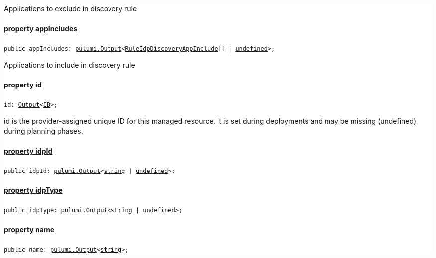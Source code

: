 Applications to exclude in discovery rule

<h4 class="pdoc-member-header" id="RuleIdpDiscovery-appIncludes">
<a class="pdoc-child-name" href="https://github.com/pulumi/pulumi-okta/blob/e47b95cbe1b68f8a33b86643a44088be561316e9/sdk/nodejs/policy/ruleIdpDiscovery.ts#L70">property <b>appIncludes</b></a>
</h4>

<pre class="highlight"><code><span class='kd'>public </span>appIncludes: <a href='/docs/reference/pkg/nodejs/pulumi/pulumi/#Output'>pulumi.Output</a>&lt;<a href='/docs/reference/pkg/nodejs/pulumi/okta/types/output/#RuleIdpDiscoveryAppInclude'>RuleIdpDiscoveryAppInclude</a>[] | <span class='kd'><a href='https://developer.mozilla.org/en-US/docs/Web/JavaScript/Reference/Global_Objects/undefined'>undefined</a></span>&gt;;</code></pre>

Applications to include in discovery rule

<h4 class="pdoc-member-header" id="RuleIdpDiscovery-id">
<a class="pdoc-child-name" href="https://github.com/pulumi/pulumi-okta/blob/e47b95cbe1b68f8a33b86643a44088be561316e9/sdk/nodejs/policy/ruleIdpDiscovery.ts#L36">property <b>id</b></a>
</h4>

<pre class="highlight"><code><span class='kd'></span>id: <a href='/docs/reference/pkg/nodejs/pulumi/pulumi/#Output'>Output</a>&lt;<a href='/docs/reference/pkg/nodejs/pulumi/pulumi/#ID'>ID</a>&gt;;</code></pre>

id is the provider-assigned unique ID for this managed resource.  It is set during
deployments and may be missing (undefined) during planning phases.

<h4 class="pdoc-member-header" id="RuleIdpDiscovery-idpId">
<a class="pdoc-child-name" href="https://github.com/pulumi/pulumi-okta/blob/e47b95cbe1b68f8a33b86643a44088be561316e9/sdk/nodejs/policy/ruleIdpDiscovery.ts#L71">property <b>idpId</b></a>
</h4>

<pre class="highlight"><code><span class='kd'>public </span>idpId: <a href='/docs/reference/pkg/nodejs/pulumi/pulumi/#Output'>pulumi.Output</a>&lt;<span class='kd'><a href='https://developer.mozilla.org/en-US/docs/Web/JavaScript/Reference/Global_Objects/String'>string</a></span> | <span class='kd'><a href='https://developer.mozilla.org/en-US/docs/Web/JavaScript/Reference/Global_Objects/undefined'>undefined</a></span>&gt;;</code></pre>
<h4 class="pdoc-member-header" id="RuleIdpDiscovery-idpType">
<a class="pdoc-child-name" href="https://github.com/pulumi/pulumi-okta/blob/e47b95cbe1b68f8a33b86643a44088be561316e9/sdk/nodejs/policy/ruleIdpDiscovery.ts#L72">property <b>idpType</b></a>
</h4>

<pre class="highlight"><code><span class='kd'>public </span>idpType: <a href='/docs/reference/pkg/nodejs/pulumi/pulumi/#Output'>pulumi.Output</a>&lt;<span class='kd'><a href='https://developer.mozilla.org/en-US/docs/Web/JavaScript/Reference/Global_Objects/String'>string</a></span> | <span class='kd'><a href='https://developer.mozilla.org/en-US/docs/Web/JavaScript/Reference/Global_Objects/undefined'>undefined</a></span>&gt;;</code></pre>
<h4 class="pdoc-member-header" id="RuleIdpDiscovery-name">
<a class="pdoc-child-name" href="https://github.com/pulumi/pulumi-okta/blob/e47b95cbe1b68f8a33b86643a44088be561316e9/sdk/nodejs/policy/ruleIdpDiscovery.ts#L76">property <b>name</b></a>
</h4>

<pre class="highlight"><code><span class='kd'>public </span>name: <a href='/docs/reference/pkg/nodejs/pulumi/pulumi/#Output'>pulumi.Output</a>&lt;<span class='kd'><a href='https://developer.mozilla.org/en-US/docs/Web/JavaScript/Reference/Global_Objects/String'>string</a></span>&gt;;</code></pre>
